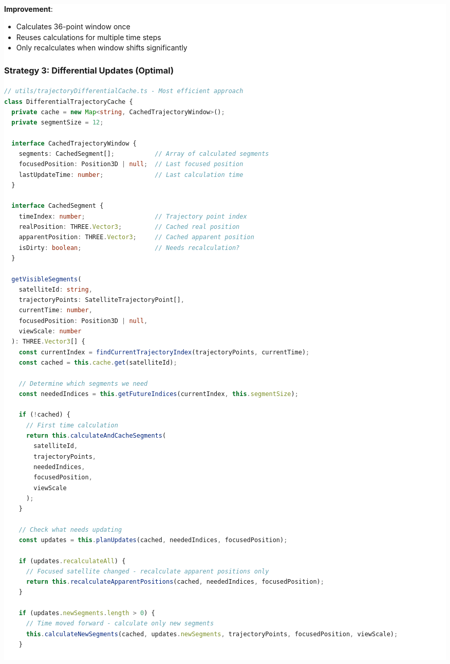 **Improvement**: 
- Calculates 36-point window once
- Reuses calculations for multiple time steps
- Only recalculates when window shifts significantly

### **Strategy 3: Differential Updates (Optimal)**

```typescript
// utils/trajectoryDifferentialCache.ts - Most efficient approach
class DifferentialTrajectoryCache {
  private cache = new Map<string, CachedTrajectoryWindow>();
  private segmentSize = 12;
  
  interface CachedTrajectoryWindow {
    segments: CachedSegment[];           // Array of calculated segments
    focusedPosition: Position3D | null;  // Last focused position
    lastUpdateTime: number;              // Last calculation time
  }
  
  interface CachedSegment {
    timeIndex: number;                   // Trajectory point index
    realPosition: THREE.Vector3;         // Cached real position
    apparentPosition: THREE.Vector3;     // Cached apparent position
    isDirty: boolean;                    // Needs recalculation?
  }
  
  getVisibleSegments(
    satelliteId: string,
    trajectoryPoints: SatelliteTrajectoryPoint[],
    currentTime: number,
    focusedPosition: Position3D | null,
    viewScale: number
  ): THREE.Vector3[] {
    const currentIndex = findCurrentTrajectoryIndex(trajectoryPoints, currentTime);
    const cached = this.cache.get(satelliteId);
    
    // Determine which segments we need
    const neededIndices = this.getFutureIndices(currentIndex, this.segmentSize);
    
    if (!cached) {
      // First time calculation
      return this.calculateAndCacheSegments(
        satelliteId, 
        trajectoryPoints, 
        neededIndices, 
        focusedPosition, 
        viewScale
      );
    }
    
    // Check what needs updating
    const updates = this.planUpdates(cached, neededIndices, focusedPosition);
    
    if (updates.recalculateAll) {
      // Focused satellite changed - recalculate apparent positions only
      return this.recalculateApparentPositions(cached, neededIndices, focusedPosition);
    }
    
    if (updates.newSegments.length > 0) {
      // Time moved forward - calculate only new segments
      this.calculateNewSegments(cached, updates.newSegments, trajectoryPoints, focusedPosition, viewScale);
    }
    
```